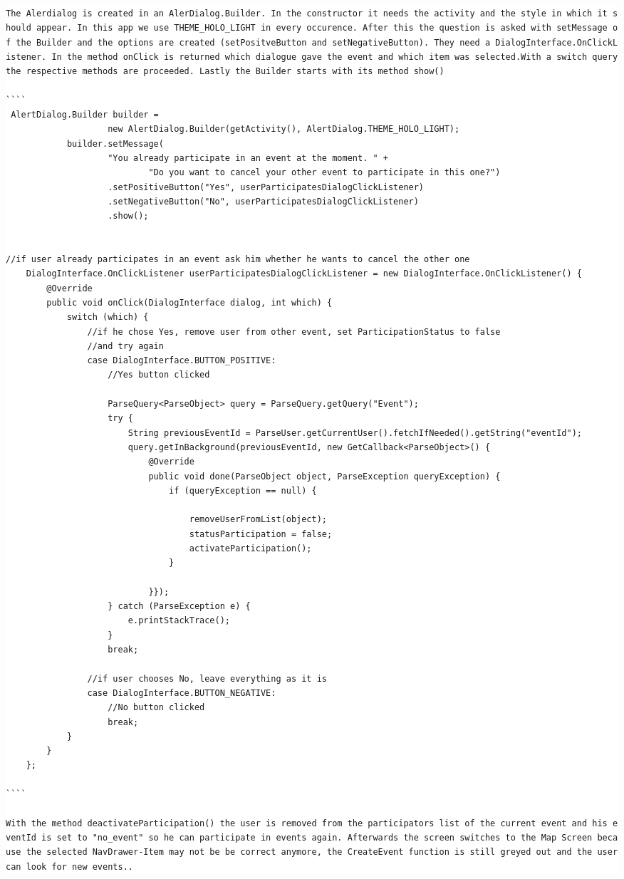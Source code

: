 `````   
The Alerdialog is created in an AlerDialog.Builder. In the constructor it needs the activity and the style in which it should appear. In this app we use THEME_HOLO_LIGHT in every occurence. After this the question is asked with setMessage of the Builder and the options are created (setPositveButton and setNegativeButton). They need a DialogInterface.OnClickListener. In the method onClick is returned which dialogue gave the event and which item was selected.With a switch query the respective methods are proceeded. Lastly the Builder starts with its method show()
             
````
 AlertDialog.Builder builder =
                    new AlertDialog.Builder(getActivity(), AlertDialog.THEME_HOLO_LIGHT);
            builder.setMessage(
                    "You already participate in an event at the moment. " +
                            "Do you want to cancel your other event to participate in this one?")
                    .setPositiveButton("Yes", userParticipatesDialogClickListener)
                    .setNegativeButton("No", userParticipatesDialogClickListener)
                    .show();
                    
                    
//if user already participates in an event ask him whether he wants to cancel the other one
    DialogInterface.OnClickListener userParticipatesDialogClickListener = new DialogInterface.OnClickListener() {
        @Override
        public void onClick(DialogInterface dialog, int which) {
            switch (which) {
                //if he chose Yes, remove user from other event, set ParticipationStatus to false
                //and try again
                case DialogInterface.BUTTON_POSITIVE:
                    //Yes button clicked

                    ParseQuery<ParseObject> query = ParseQuery.getQuery("Event");
                    try {
                        String previousEventId = ParseUser.getCurrentUser().fetchIfNeeded().getString("eventId");
                        query.getInBackground(previousEventId, new GetCallback<ParseObject>() {
                            @Override
                            public void done(ParseObject object, ParseException queryException) {
                                if (queryException == null) {

                                    removeUserFromList(object);
                                    statusParticipation = false;
                                    activateParticipation();
                                }

                            }});
                    } catch (ParseException e) {
                        e.printStackTrace();
                    }
                    break;

                //if user chooses No, leave everything as it is
                case DialogInterface.BUTTON_NEGATIVE:
                    //No button clicked
                    break;
            }
        }
    };
                 
````

With the method deactivateParticipation() the user is removed from the participators list of the current event and his eventId is set to "no_event" so he can participate in events again. Afterwards the screen switches to the Map Screen because the selected NavDrawer-Item may not be be correct anymore, the CreateEvent function is still greyed out and the user can look for new events.. 
`````